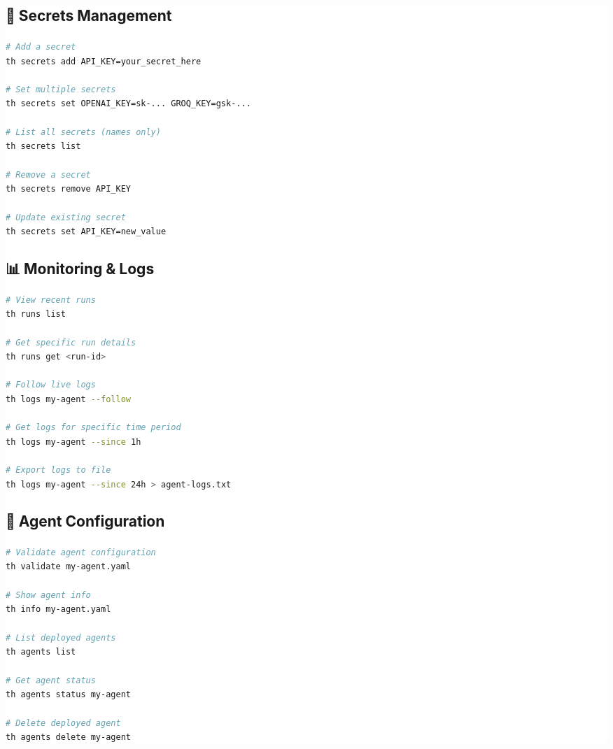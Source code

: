 ```bash
```

## 🔐 Secrets Management

```bash
# Add a secret
th secrets add API_KEY=your_secret_here

# Set multiple secrets
th secrets set OPENAI_KEY=sk-... GROQ_KEY=gsk-...

# List all secrets (names only)
th secrets list

# Remove a secret
th secrets remove API_KEY

# Update existing secret
th secrets set API_KEY=new_value
```

## 📊 Monitoring & Logs

```bash
# View recent runs
th runs list

# Get specific run details
th runs get <run-id>

# Follow live logs
th logs my-agent --follow

# Get logs for specific time period
th logs my-agent --since 1h

# Export logs to file
th logs my-agent --since 24h > agent-logs.txt
```

## 🔧 Agent Configuration

```bash
# Validate agent configuration
th validate my-agent.yaml

# Show agent info
th info my-agent.yaml

# List deployed agents
th agents list

# Get agent status
th agents status my-agent

# Delete deployed agent
th agents delete my-agent
```
